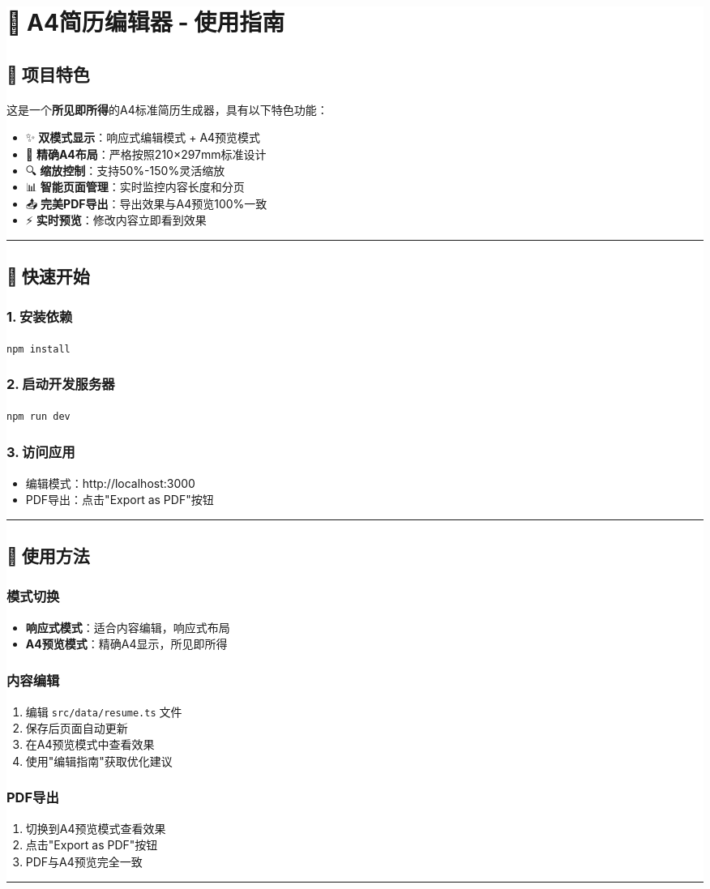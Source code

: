# 📄 A4简历编辑器 - 使用指南

## 🎯 项目特色

这是一个**所见即所得**的A4标准简历生成器，具有以下特色功能：

- ✨ **双模式显示**：响应式编辑模式 + A4预览模式
- 📏 **精确A4布局**：严格按照210×297mm标准设计
- 🔍 **缩放控制**：支持50%-150%灵活缩放
- 📊 **智能页面管理**：实时监控内容长度和分页
- 📤 **完美PDF导出**：导出效果与A4预览100%一致
- ⚡ **实时预览**：修改内容立即看到效果

---

## 🚀 快速开始

### 1. 安装依赖
```bash
npm install
```

### 2. 启动开发服务器
```bash
npm run dev
```

### 3. 访问应用
- 编辑模式：http://localhost:3000
- PDF导出：点击"Export as PDF"按钮

---

## 🎨 使用方法

### **模式切换**
- **响应式模式**：适合内容编辑，响应式布局
- **A4预览模式**：精确A4显示，所见即所得

### **内容编辑**
1. 编辑 `src/data/resume.ts` 文件
2. 保存后页面自动更新
3. 在A4预览模式中查看效果
4. 使用"编辑指南"获取优化建议

### **PDF导出**
1. 切换到A4预览模式查看效果
2. 点击"Export as PDF"按钮
3. PDF与A4预览完全一致

---